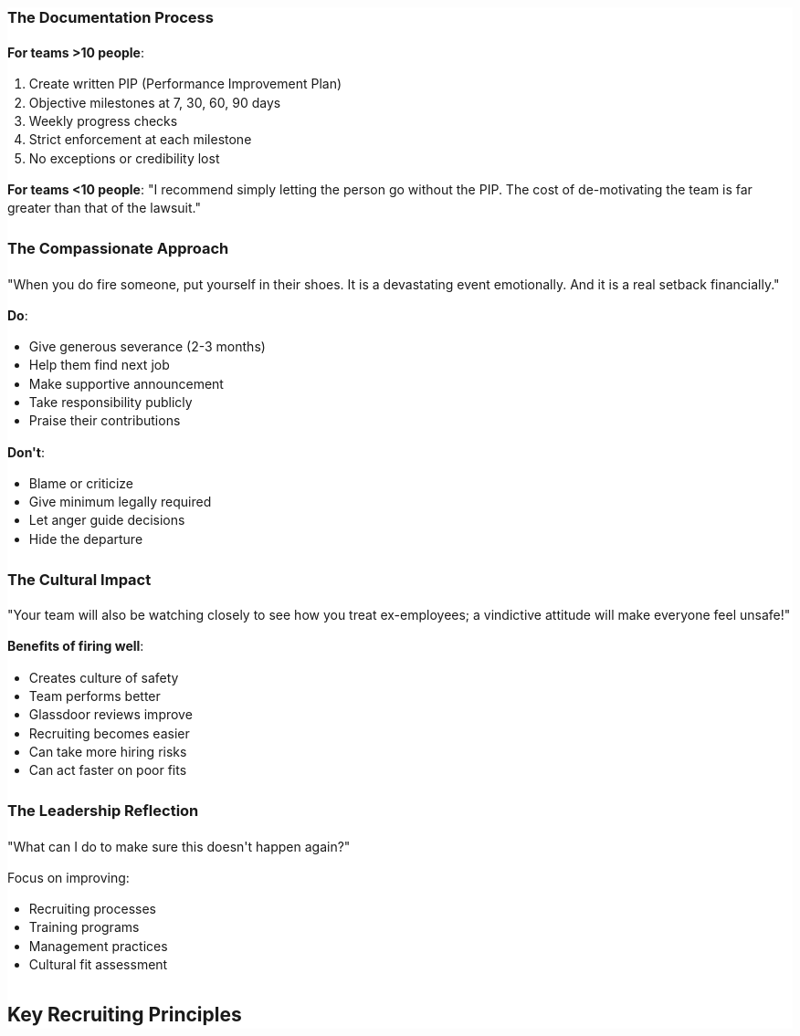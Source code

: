 ### The Documentation Process

**For teams >10 people**:
1. Create written PIP (Performance Improvement Plan)
2. Objective milestones at 7, 30, 60, 90 days
3. Weekly progress checks
4. Strict enforcement at each milestone
5. No exceptions or credibility lost

**For teams <10 people**: "I recommend simply letting the person go without the PIP. The cost of de-motivating the team is far greater than that of the lawsuit."

### The Compassionate Approach

"When you do fire someone, put yourself in their shoes. It is a devastating event emotionally. And it is a real setback financially."

**Do**:
- Give generous severance (2-3 months)
- Help them find next job
- Make supportive announcement
- Take responsibility publicly
- Praise their contributions

**Don't**:
- Blame or criticize
- Give minimum legally required
- Let anger guide decisions
- Hide the departure

### The Cultural Impact

"Your team will also be watching closely to see how you treat ex-employees; a vindictive attitude will make everyone feel unsafe!"

**Benefits of firing well**:
- Creates culture of safety
- Team performs better
- Glassdoor reviews improve
- Recruiting becomes easier
- Can take more hiring risks
- Can act faster on poor fits

### The Leadership Reflection

"What can I do to make sure this doesn't happen again?"

Focus on improving:
- Recruiting processes
- Training programs
- Management practices
- Cultural fit assessment

## Key Recruiting Principles
